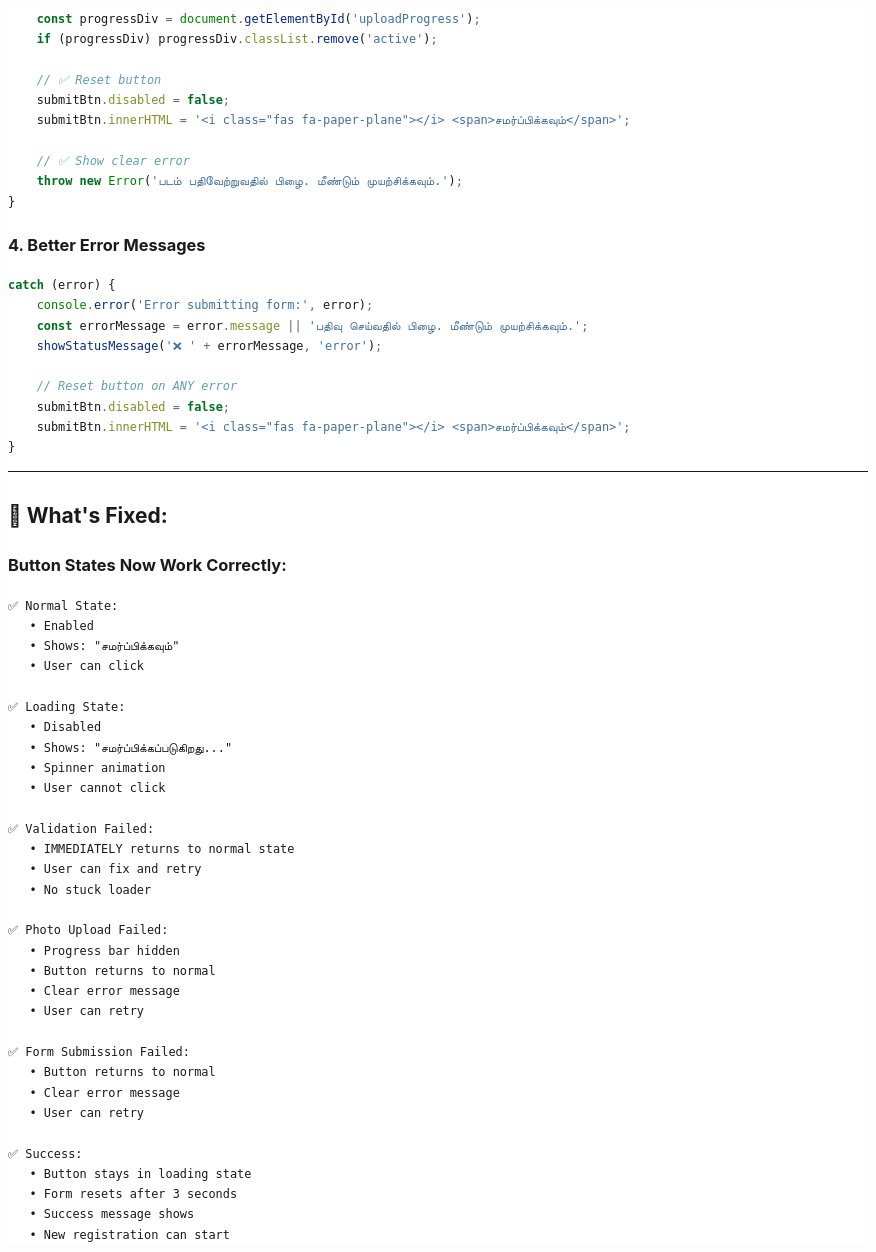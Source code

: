 ```javascript
    const progressDiv = document.getElementById('uploadProgress');
    if (progressDiv) progressDiv.classList.remove('active');
    
    // ✅ Reset button
    submitBtn.disabled = false;
    submitBtn.innerHTML = '<i class="fas fa-paper-plane"></i> <span>சமர்ப்பிக்கவும்</span>';
    
    // ✅ Show clear error
    throw new Error('படம் பதிவேற்றுவதில் பிழை. மீண்டும் முயற்சிக்கவும்.');
}
```

### 4. **Better Error Messages**
```javascript
catch (error) {
    console.error('Error submitting form:', error);
    const errorMessage = error.message || 'பதிவு செய்வதில் பிழை. மீண்டும் முயற்சிக்கவும்.';
    showStatusMessage('❌ ' + errorMessage, 'error');
    
    // Reset button on ANY error
    submitBtn.disabled = false;
    submitBtn.innerHTML = '<i class="fas fa-paper-plane"></i> <span>சமர்ப்பிக்கவும்</span>';
}
```

---

## 🎯 What's Fixed:

### Button States Now Work Correctly:
```
✅ Normal State:
   • Enabled
   • Shows: "சமர்ப்பிக்கவும்"
   • User can click

✅ Loading State:
   • Disabled
   • Shows: "சமர்ப்பிக்கப்படுகிறது..."
   • Spinner animation
   • User cannot click

✅ Validation Failed:
   • IMMEDIATELY returns to normal state
   • User can fix and retry
   • No stuck loader

✅ Photo Upload Failed:
   • Progress bar hidden
   • Button returns to normal
   • Clear error message
   • User can retry

✅ Form Submission Failed:
   • Button returns to normal
   • Clear error message
   • User can retry

✅ Success:
   • Button stays in loading state
   • Form resets after 3 seconds
   • Success message shows
   • New registration can start
```